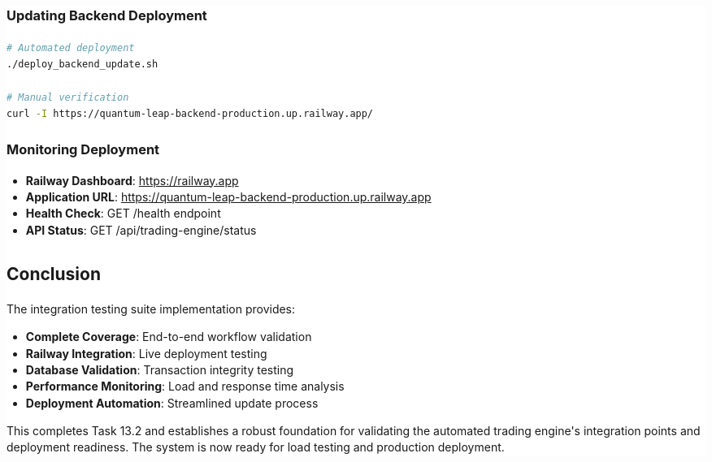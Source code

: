 ### Updating Backend Deployment
```bash
# Automated deployment
./deploy_backend_update.sh

# Manual verification
curl -I https://quantum-leap-backend-production.up.railway.app/
```

### Monitoring Deployment
- **Railway Dashboard**: https://railway.app
- **Application URL**: https://quantum-leap-backend-production.up.railway.app
- **Health Check**: GET /health endpoint
- **API Status**: GET /api/trading-engine/status

## Conclusion

The integration testing suite implementation provides:
- **Complete Coverage**: End-to-end workflow validation
- **Railway Integration**: Live deployment testing
- **Database Validation**: Transaction integrity testing
- **Performance Monitoring**: Load and response time analysis
- **Deployment Automation**: Streamlined update process

This completes Task 13.2 and establishes a robust foundation for validating the automated trading engine's integration points and deployment readiness. The system is now ready for load testing and production deployment.